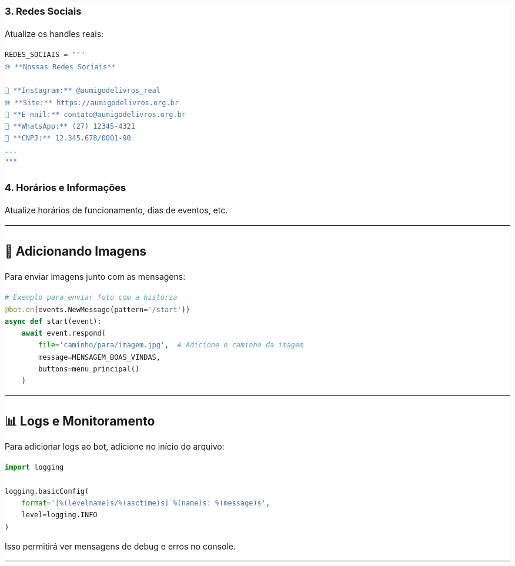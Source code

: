 ### 3. Redes Sociais

Atualize os handles reais:

```python
REDES_SOCIAIS = """
🌐 **Nossas Redes Sociais**

📸 **Instagram:** @aumigodelivros_real
🌐 **Site:** https://aumigodelivros.org.br
📧 **E-mail:** contato@aumigodelivros.org.br
📱 **WhatsApp:** (27) 12345-4321
💼 **CNPJ:** 12.345.678/0001-90
...
"""
```

### 4. Horários e Informações

Atualize horários de funcionamento, dias de eventos, etc.

---

## 🎨 Adicionando Imagens

Para enviar imagens junto com as mensagens:

```python
# Exemplo para enviar foto com a história
@bot.on(events.NewMessage(pattern='/start'))
async def start(event):
    await event.respond(
        file='caminho/para/imagem.jpg',  # Adicione o caminho da imagem
        message=MENSAGEM_BOAS_VINDAS,
        buttons=menu_principal()
    )
```

---

## 📊 Logs e Monitoramento

Para adicionar logs ao bot, adicione no início do arquivo:

```python
import logging

logging.basicConfig(
    format='[%(levelname)s/%(asctime)s] %(name)s: %(message)s',
    level=logging.INFO
)
```

Isso permitirá ver mensagens de debug e erros no console.

---